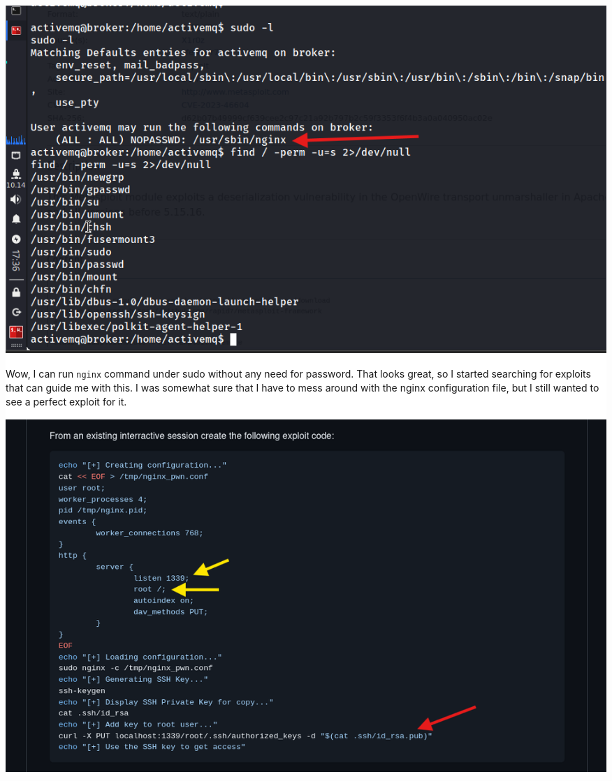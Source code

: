 ![priv-esc1](images-broker/13.png)

Wow, I can run `nginx` command under sudo without any need for password. That looks great, so I started searching for exploits that can guide me with this. I was somewhat sure that I have to mess around with the nginx configuration file, but I still wanted to see a perfect exploit for it.

![priv-esc2](images-broker/14.png)
